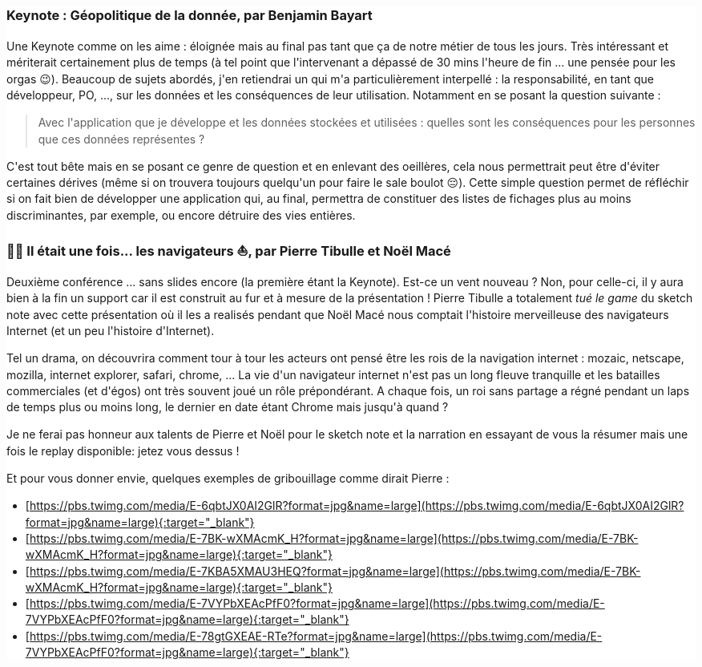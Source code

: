 ### Keynote : Géopolitique de la donnée, par Benjamin Bayart

Une Keynote comme on les aime : éloignée mais au final pas tant que ça de notre métier de tous les jours.
Très intéressant et mériterait certainement plus de temps (à tel point que l'intervenant a dépassé de 30 mins l'heure de fin ... une pensée pour les orgas :wink:).
Beaucoup de sujets abordés, j'en retiendrai un qui m'a particulièrement interpellé : la responsabilité, en tant que développeur, PO, ..., sur les données et les conséquences de leur utilisation.
Notamment en se posant la question suivante :
>Avec l'application que je développe et les données stockées et utilisées : quelles sont les conséquences pour les personnes que ces données représentes ?

C'est tout bête mais en se posant ce genre de question et en enlevant des oeillères, cela nous permettrait peut être d'éviter certaines dérives (même si on trouvera toujours quelqu'un pour faire le sale boulot :pensive:).
Cette simple question permet de réfléchir si on fait bien de développer une application qui, au final, permettra de constituer des listes de fichages plus au moins discriminantes, par exemple, ou encore détruire des vies entières.


### 👨‍🎨 Il était une fois... les navigateurs ⛵️, par Pierre Tibulle et Noël Macé 

Deuxième conférence ... sans slides encore (la première étant la Keynote).
Est-ce un vent nouveau ?
Non, pour celle-ci, il y aura bien à la fin un support car il est construit au fur et à mesure de la présentation !
Pierre Tibulle a totalement _tué le game_ du sketch note avec cette présentation où il les a realisés  pendant que Noël Macé nous comptait l'histoire merveilleuse des navigateurs Internet (et un peu l'histoire d'Internet).

Tel un drama, on découvrira comment tour à tour les acteurs ont pensé être les rois de la navigation internet : mozaic, netscape, mozilla,  internet explorer, safari, chrome, ...
La vie d'un navigateur internet n'est pas un long fleuve tranquille et les batailles commerciales (et d'égos) ont très souvent joué un rôle prépondérant.
A chaque fois, un roi sans partage a régné pendant un laps de temps plus ou moins long, le dernier en date étant Chrome mais jusqu'à quand ?

Je ne ferai pas honneur aux talents de Pierre et Noël pour le sketch note et la narration en essayant de vous la résumer mais une fois le replay disponible: jetez vous dessus !

Et pour vous donner envie, quelques exemples de gribouillage comme dirait Pierre : 
 - [https://pbs.twimg.com/media/E-6qbtJX0AI2GlR?format=jpg&name=large](https://pbs.twimg.com/media/E-6qbtJX0AI2GlR?format=jpg&name=large){:target="_blank"}
 - [https://pbs.twimg.com/media/E-7BK-wXMAcmK_H?format=jpg&name=large](https://pbs.twimg.com/media/E-7BK-wXMAcmK_H?format=jpg&name=large){:target="_blank"}
 - [https://pbs.twimg.com/media/E-7KBA5XMAU3HEQ?format=jpg&name=large](https://pbs.twimg.com/media/E-7BK-wXMAcmK_H?format=jpg&name=large){:target="_blank"}
 - [https://pbs.twimg.com/media/E-7VYPbXEAcPfF0?format=jpg&name=large](https://pbs.twimg.com/media/E-7VYPbXEAcPfF0?format=jpg&name=large){:target="_blank"}
 - [https://pbs.twimg.com/media/E-78gtGXEAE-RTe?format=jpg&name=large](https://pbs.twimg.com/media/E-7VYPbXEAcPfF0?format=jpg&name=large){:target="_blank"}
